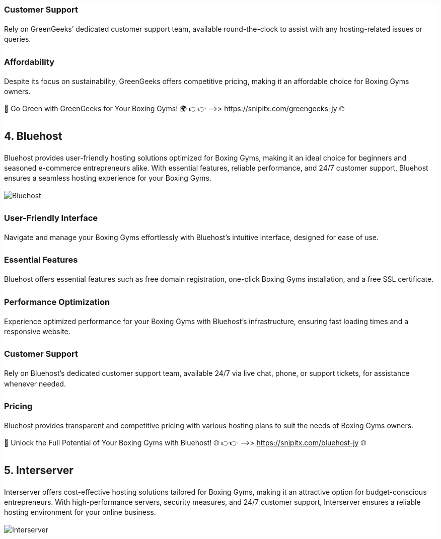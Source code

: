 ### Customer Support
Rely on GreenGeeks’ dedicated customer support team, available round-the-clock to assist with any hosting-related issues or queries.

### Affordability
Despite its focus on sustainability, GreenGeeks offers competitive pricing, making it an affordable choice for Boxing Gyms owners.

🌿 Go Green with GreenGeeks for Your Boxing Gyms! 🌍
👉👉 -->> https://snipitx.com/greengeeks-jy 🌐

## 4. Bluehost

Bluehost provides user-friendly hosting solutions optimized for Boxing Gyms, making it an ideal choice for beginners and seasoned e-commerce entrepreneurs alike. With essential features, reliable performance, and 24/7 customer support, Bluehost ensures a seamless hosting experience for your Boxing Gyms.

![Bluehost](https://i.imgur.com/PasFF9E.jpeg "Bluehost Hosting")

### User-Friendly Interface
Navigate and manage your Boxing Gyms effortlessly with Bluehost’s intuitive interface, designed for ease of use.

### Essential Features
Bluehost offers essential features such as free domain registration, one-click Boxing Gyms installation, and a free SSL certificate.

### Performance Optimization
Experience optimized performance for your Boxing Gyms with Bluehost’s infrastructure, ensuring fast loading times and a responsive website.

### Customer Support
Rely on Bluehost’s dedicated customer support team, available 24/7 via live chat, phone, or support tickets, for assistance whenever needed.

### Pricing
Bluehost provides transparent and competitive pricing with various hosting plans to suit the needs of Boxing Gyms owners.

🚀 Unlock the Full Potential of Your Boxing Gyms with Bluehost! 🌐
👉👉 -->> https://snipitx.com/bluehost-jy 🌐

## 5. Interserver

Interserver offers cost-effective hosting solutions tailored for Boxing Gyms, making it an attractive option for budget-conscious entrepreneurs. With high-performance servers, security measures, and 24/7 customer support, Interserver ensures a reliable hosting environment for your online business.

![Interserver](https://i.imgur.com/OM5dOEW.jpeg "Interserver Hosting")
